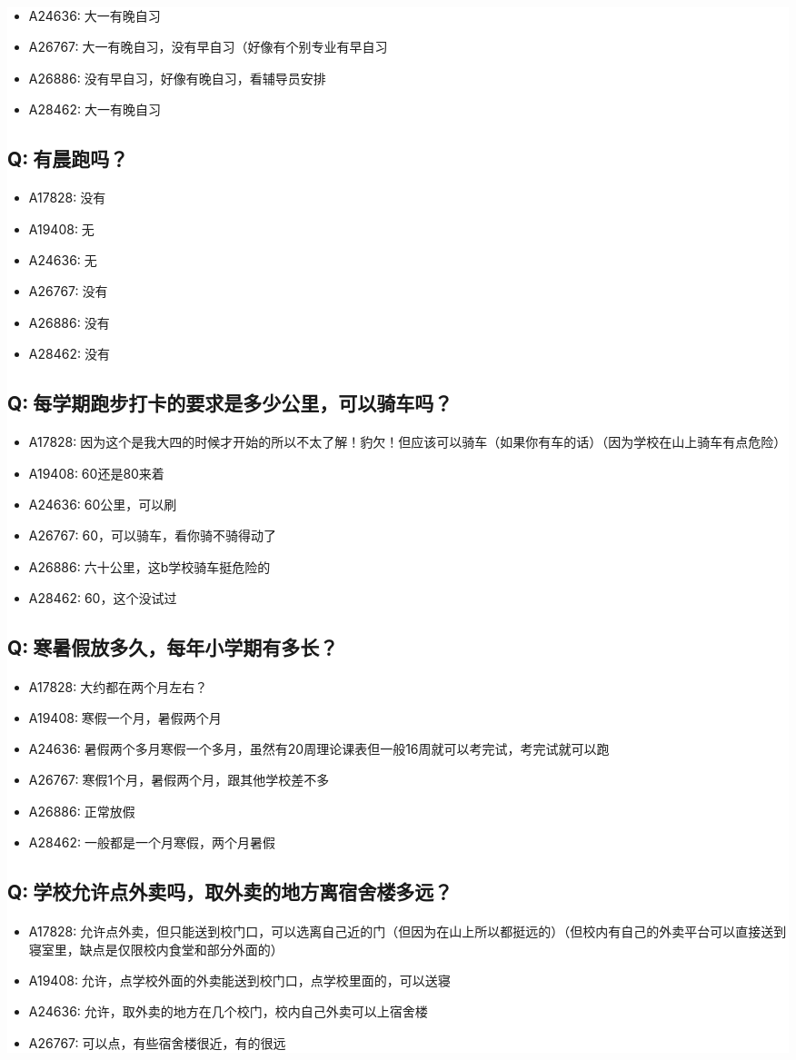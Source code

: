 - A24636: 大一有晚自习

- A26767: 大一有晚自习，没有早自习（好像有个别专业有早自习

- A26886: 没有早自习，好像有晚自习，看辅导员安排

- A28462: 大一有晚自习

## Q: 有晨跑吗？

- A17828: 没有

- A19408: 无

- A24636: 无

- A26767: 没有

- A26886: 没有

- A28462: 没有

## Q: 每学期跑步打卡的要求是多少公里，可以骑车吗？

- A17828: 因为这个是我大四的时候才开始的所以不太了解！豹欠！但应该可以骑车（如果你有车的话）（因为学校在山上骑车有点危险）

- A19408: 60还是80来着

- A24636: 60公里，可以刷

- A26767: 60，可以骑车，看你骑不骑得动了

- A26886: 六十公里，这b学校骑车挺危险的

- A28462: 60，这个没试过

## Q: 寒暑假放多久，每年小学期有多长？

- A17828: 大约都在两个月左右？

- A19408: 寒假一个月，暑假两个月

- A24636: 暑假两个多月寒假一个多月，虽然有20周理论课表但一般16周就可以考完试，考完试就可以跑

- A26767: 寒假1个月，暑假两个月，跟其他学校差不多

- A26886: 正常放假

- A28462: 一般都是一个月寒假，两个月暑假

## Q: 学校允许点外卖吗，取外卖的地方离宿舍楼多远？

- A17828: 允许点外卖，但只能送到校门口，可以选离自己近的门（但因为在山上所以都挺远的）（但校内有自己的外卖平台可以直接送到寝室里，缺点是仅限校内食堂和部分外面的）

- A19408: 允许，点学校外面的外卖能送到校门口，点学校里面的，可以送寝

- A24636: 允许，取外卖的地方在几个校门，校内自己外卖可以上宿舍楼

- A26767: 可以点，有些宿舍楼很近，有的很远

